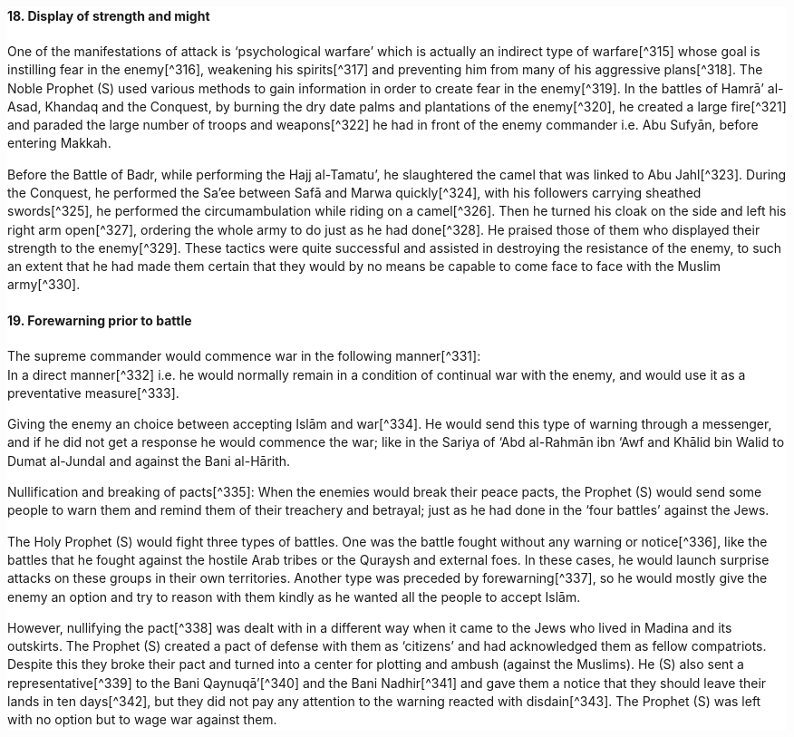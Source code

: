 #### 18. Display of strength and might

One of the manifestations of attack is ‘psychological warfare’ which is
actually an indirect type of warfare[^315] whose goal is instilling fear
in the enemy[^316], weakening his spirits[^317] and preventing him from
many of his aggressive plans[^318]. The Noble Prophet (S) used various
methods to gain information in order to create fear in the enemy[^319].
In the battles of Hamrā’ al-Asad, Khandaq and the Conquest, by burning
the dry date palms and plantations of the enemy[^320], he created a
large fire[^321] and paraded the large number of troops and
weapons[^322] he had in front of the enemy commander i.e. Abu Sufyān,
before entering Makkah.

Before the Battle of Badr, while performing the Hajj al-Tamatu’, he
slaughtered the camel that was linked to Abu Jahl[^323]. During the
Conquest, he performed the Sa’ee between Safā and Marwa quickly[^324],
with his followers carrying sheathed swords[^325], he performed the
circumambulation while riding on a camel[^326]. Then he turned his cloak
on the side and left his right arm open[^327], ordering the whole army
to do just as he had done[^328]. He praised those of them who displayed
their strength to the enemy[^329]. These tactics were quite successful
and assisted in destroying the resistance of the enemy, to such an
extent that he had made them certain that they would by no means be
capable to come face to face with the Muslim army[^330].

#### 19. Forewarning prior to battle

The supreme commander would commence war in the following
manner[^331]:  
 In a direct manner[^332] i.e. he would normally remain in a condition
of continual war with the enemy, and would use it as a preventative
measure[^333].

Giving the enemy an choice between accepting Islām and war[^334]. He
would send this type of warning through a messenger, and if he did not
get a response he would commence the war; like in the Sariya of ‘Abd
al-Rahmān ibn ‘Awf and Khālid bin Walid to Dumat al-Jundal and against
the Bani al-Hārith.

Nullification and breaking of pacts[^335]: When the enemies would break
their peace pacts, the Prophet (S) would send some people to warn them
and remind them of their treachery and betrayal; just as he had done in
the ‘four battles’ against the Jews.

The Holy Prophet (S) would fight three types of battles. One was the
battle fought without any warning or notice[^336], like the battles that
he fought against the hostile Arab tribes or the Quraysh and external
foes. In these cases, he would launch surprise attacks on these groups
in their own territories. Another type was preceded by
forewarning[^337], so he would mostly give the enemy an option and try
to reason with them kindly as he wanted all the people to accept Islām.

However, nullifying the pact[^338] was dealt with in a different way
when it came to the Jews who lived in Madina and its outskirts. The
Prophet (S) created a pact of defense with them as ‘citizens’ and had
acknowledged them as fellow compatriots. Despite this they broke their
pact and turned into a center for plotting and ambush (against the
Muslims). He (S) also sent a representative[^339] to the Bani
Qaynuqā’[^340] and the Bani Nadhir[^341] and gave them a notice that
they should leave their lands in ten days[^342], but they did not pay
any attention to the warning reacted with disdain[^343]. The Prophet (S)
was left with no option but to wage war against them.
